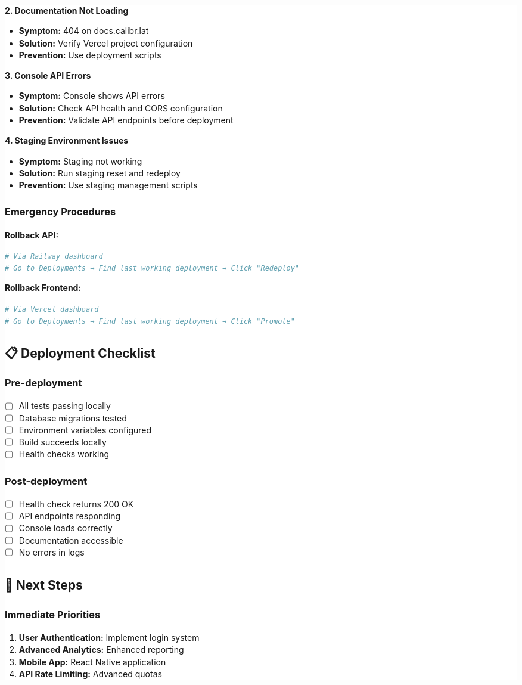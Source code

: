 **2. Documentation Not Loading**
- **Symptom:** 404 on docs.calibr.lat
- **Solution:** Verify Vercel project configuration
- **Prevention:** Use deployment scripts

**3. Console API Errors**
- **Symptom:** Console shows API errors
- **Solution:** Check API health and CORS configuration
- **Prevention:** Validate API endpoints before deployment

**4. Staging Environment Issues**
- **Symptom:** Staging not working
- **Solution:** Run staging reset and redeploy
- **Prevention:** Use staging management scripts

### **Emergency Procedures**

**Rollback API:**
```bash
# Via Railway dashboard
# Go to Deployments → Find last working deployment → Click "Redeploy"
```

**Rollback Frontend:**
```bash
# Via Vercel dashboard
# Go to Deployments → Find last working deployment → Click "Promote"
```

## 📋 Deployment Checklist

### **Pre-deployment**
- [ ] All tests passing locally
- [ ] Database migrations tested
- [ ] Environment variables configured
- [ ] Build succeeds locally
- [ ] Health checks working

### **Post-deployment**
- [ ] Health check returns 200 OK
- [ ] API endpoints responding
- [ ] Console loads correctly
- [ ] Documentation accessible
- [ ] No errors in logs

## 🎯 Next Steps

### **Immediate Priorities**
1. **User Authentication:** Implement login system
2. **Advanced Analytics:** Enhanced reporting
3. **Mobile App:** React Native application
4. **API Rate Limiting:** Advanced quotas
